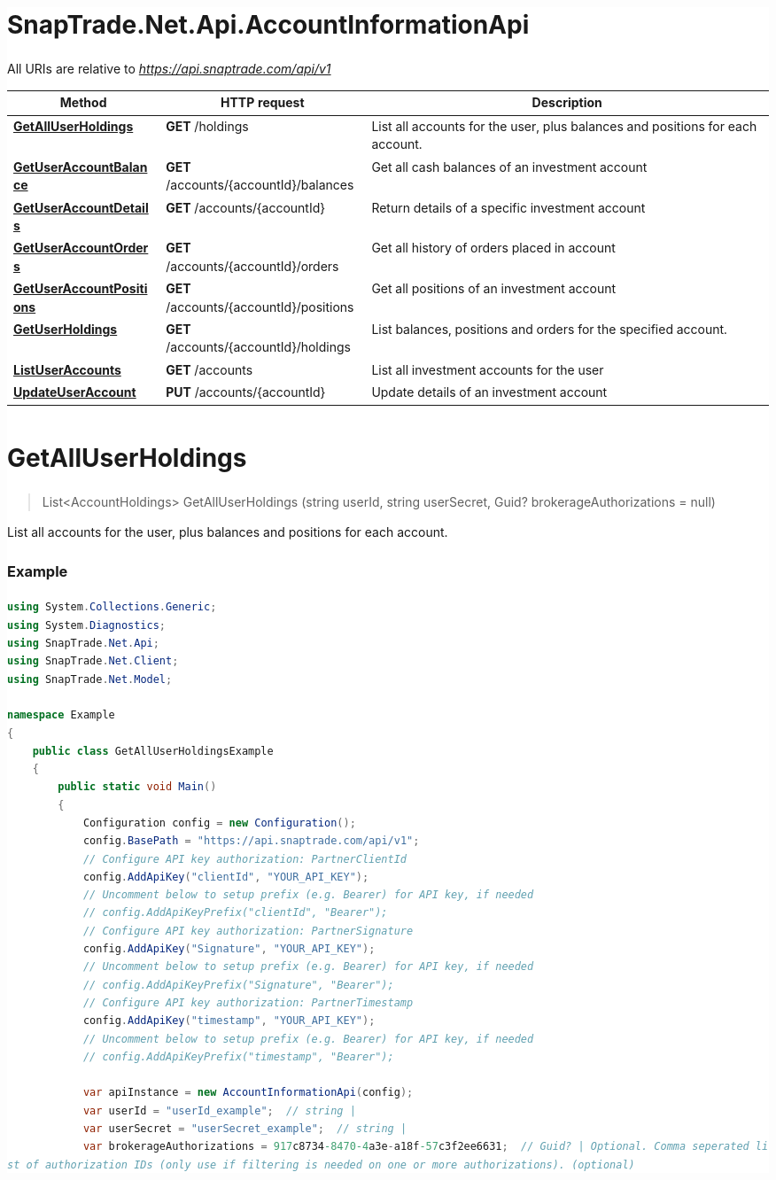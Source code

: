 # SnapTrade.Net.Api.AccountInformationApi

All URIs are relative to *https://api.snaptrade.com/api/v1*

| Method | HTTP request | Description |
|--------|--------------|-------------|
| [**GetAllUserHoldings**](AccountInformationApi.md#getalluserholdings) | **GET** /holdings | List all accounts for the user, plus balances and positions for each account. |
| [**GetUserAccountBalance**](AccountInformationApi.md#getuseraccountbalance) | **GET** /accounts/{accountId}/balances | Get all cash balances of an investment account |
| [**GetUserAccountDetails**](AccountInformationApi.md#getuseraccountdetails) | **GET** /accounts/{accountId} | Return details of a specific investment account |
| [**GetUserAccountOrders**](AccountInformationApi.md#getuseraccountorders) | **GET** /accounts/{accountId}/orders | Get all history of orders placed in account |
| [**GetUserAccountPositions**](AccountInformationApi.md#getuseraccountpositions) | **GET** /accounts/{accountId}/positions | Get all positions of an investment account |
| [**GetUserHoldings**](AccountInformationApi.md#getuserholdings) | **GET** /accounts/{accountId}/holdings | List balances, positions and orders for the specified account. |
| [**ListUserAccounts**](AccountInformationApi.md#listuseraccounts) | **GET** /accounts | List all investment accounts for the user |
| [**UpdateUserAccount**](AccountInformationApi.md#updateuseraccount) | **PUT** /accounts/{accountId} | Update details of an investment account |

<a name="getalluserholdings"></a>
# **GetAllUserHoldings**
> List&lt;AccountHoldings&gt; GetAllUserHoldings (string userId, string userSecret, Guid? brokerageAuthorizations = null)

List all accounts for the user, plus balances and positions for each account.

### Example
```csharp
using System.Collections.Generic;
using System.Diagnostics;
using SnapTrade.Net.Api;
using SnapTrade.Net.Client;
using SnapTrade.Net.Model;

namespace Example
{
    public class GetAllUserHoldingsExample
    {
        public static void Main()
        {
            Configuration config = new Configuration();
            config.BasePath = "https://api.snaptrade.com/api/v1";
            // Configure API key authorization: PartnerClientId
            config.AddApiKey("clientId", "YOUR_API_KEY");
            // Uncomment below to setup prefix (e.g. Bearer) for API key, if needed
            // config.AddApiKeyPrefix("clientId", "Bearer");
            // Configure API key authorization: PartnerSignature
            config.AddApiKey("Signature", "YOUR_API_KEY");
            // Uncomment below to setup prefix (e.g. Bearer) for API key, if needed
            // config.AddApiKeyPrefix("Signature", "Bearer");
            // Configure API key authorization: PartnerTimestamp
            config.AddApiKey("timestamp", "YOUR_API_KEY");
            // Uncomment below to setup prefix (e.g. Bearer) for API key, if needed
            // config.AddApiKeyPrefix("timestamp", "Bearer");

            var apiInstance = new AccountInformationApi(config);
            var userId = "userId_example";  // string | 
            var userSecret = "userSecret_example";  // string | 
            var brokerageAuthorizations = 917c8734-8470-4a3e-a18f-57c3f2ee6631;  // Guid? | Optional. Comma seperated list of authorization IDs (only use if filtering is needed on one or more authorizations). (optional) 
```